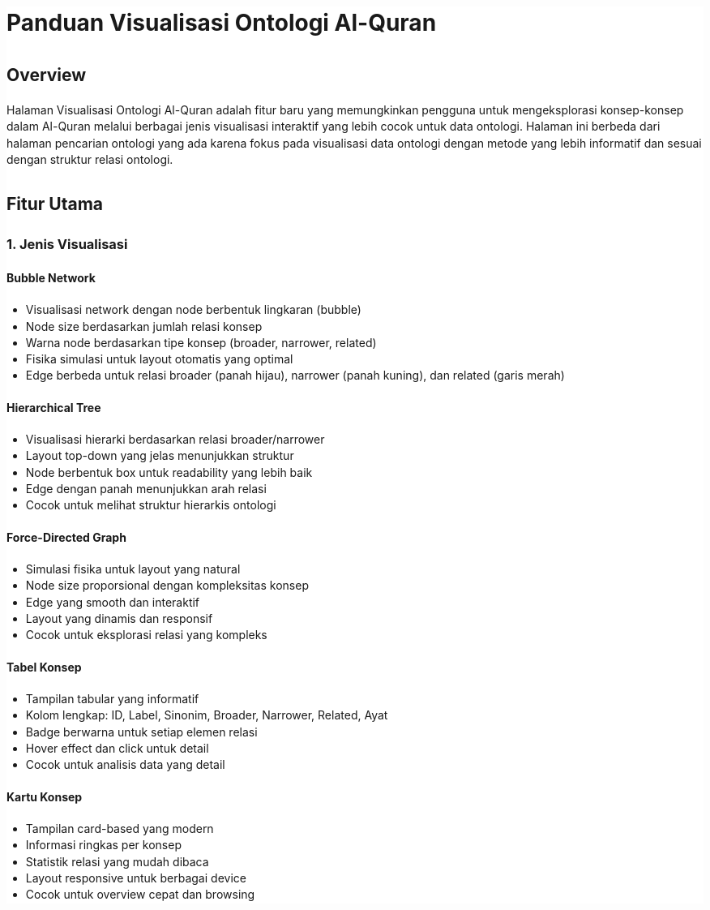 # Panduan Visualisasi Ontologi Al-Quran

## Overview

Halaman Visualisasi Ontologi Al-Quran adalah fitur baru yang memungkinkan pengguna untuk mengeksplorasi konsep-konsep dalam Al-Quran melalui berbagai jenis visualisasi interaktif yang lebih cocok untuk data ontologi. Halaman ini berbeda dari halaman pencarian ontologi yang ada karena fokus pada visualisasi data ontologi dengan metode yang lebih informatif dan sesuai dengan struktur relasi ontologi.

## Fitur Utama

### 1. Jenis Visualisasi

#### Bubble Network
- Visualisasi network dengan node berbentuk lingkaran (bubble)
- Node size berdasarkan jumlah relasi konsep
- Warna node berdasarkan tipe konsep (broader, narrower, related)
- Fisika simulasi untuk layout otomatis yang optimal
- Edge berbeda untuk relasi broader (panah hijau), narrower (panah kuning), dan related (garis merah)

#### Hierarchical Tree
- Visualisasi hierarki berdasarkan relasi broader/narrower
- Layout top-down yang jelas menunjukkan struktur
- Node berbentuk box untuk readability yang lebih baik
- Edge dengan panah menunjukkan arah relasi
- Cocok untuk melihat struktur hierarkis ontologi

#### Force-Directed Graph
- Simulasi fisika untuk layout yang natural
- Node size proporsional dengan kompleksitas konsep
- Edge yang smooth dan interaktif
- Layout yang dinamis dan responsif
- Cocok untuk eksplorasi relasi yang kompleks

#### Tabel Konsep
- Tampilan tabular yang informatif
- Kolom lengkap: ID, Label, Sinonim, Broader, Narrower, Related, Ayat
- Badge berwarna untuk setiap elemen relasi
- Hover effect dan click untuk detail
- Cocok untuk analisis data yang detail

#### Kartu Konsep
- Tampilan card-based yang modern
- Informasi ringkas per konsep
- Statistik relasi yang mudah dibaca
- Layout responsive untuk berbagai device
- Cocok untuk overview cepat dan browsing
